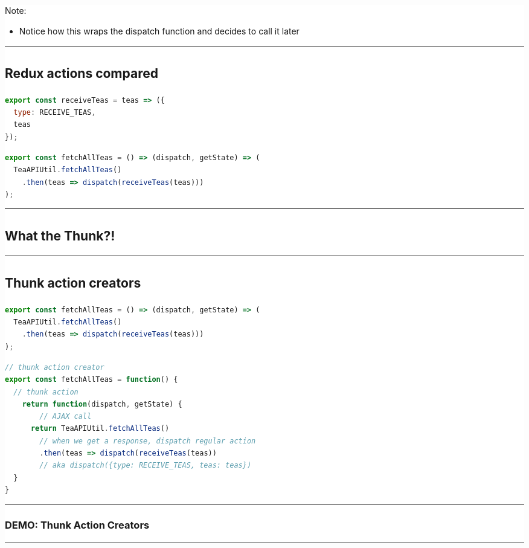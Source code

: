 Note: 
* Notice how this wraps the dispatch function and decides to call it later
---

## Redux actions compared

```js
export const receiveTeas = teas => ({
  type: RECEIVE_TEAS,
  teas
});
```

```js
export const fetchAllTeas = () => (dispatch, getState) => (
  TeaAPIUtil.fetchAllTeas()
    .then(teas => dispatch(receiveTeas(teas)))
);
```

---

## What the Thunk?!

---

## Thunk action creators

```js
export const fetchAllTeas = () => (dispatch, getState) => (
  TeaAPIUtil.fetchAllTeas()
    .then(teas => dispatch(receiveTeas(teas)))
);
```

```js
// thunk action creator
export const fetchAllTeas = function() {
  // thunk action
	return function(dispatch, getState) {
  		// AJAX call
      return TeaAPIUtil.fetchAllTeas()
      	// when we get a response, dispatch regular action
        .then(teas => dispatch(receiveTeas(teas))
        // aka dispatch({type: RECEIVE_TEAS, teas: teas})
  }
}
```

---

### DEMO: Thunk Action Creators

---